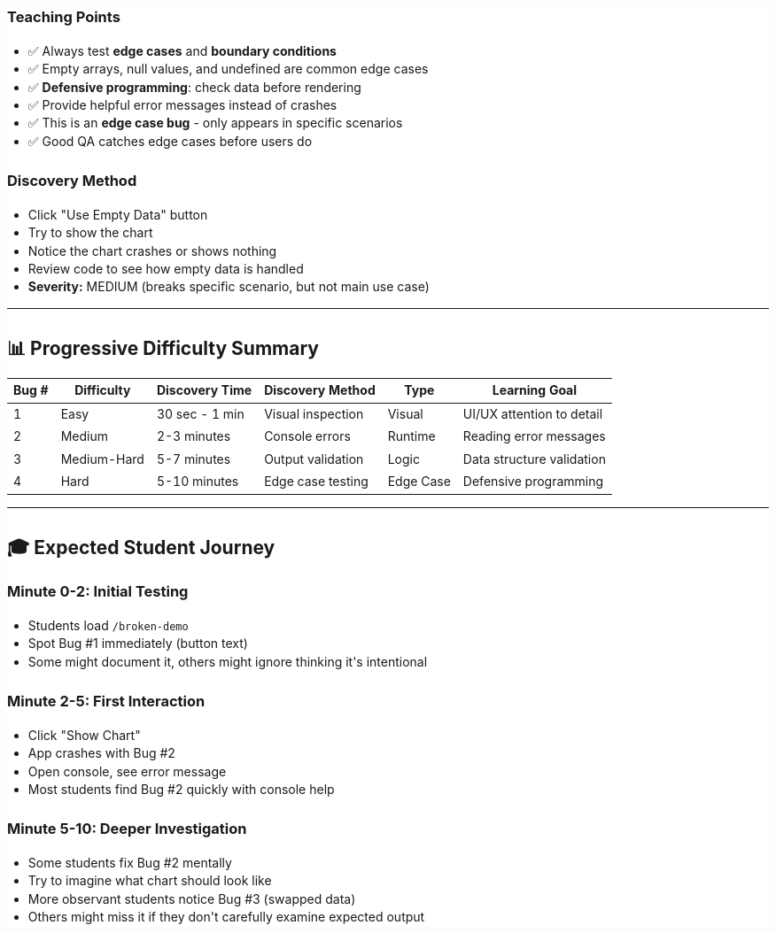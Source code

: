 ### Teaching Points
- ✅ Always test **edge cases** and **boundary conditions**
- ✅ Empty arrays, null values, and undefined are common edge cases
- ✅ **Defensive programming**: check data before rendering
- ✅ Provide helpful error messages instead of crashes
- ✅ This is an **edge case bug** - only appears in specific scenarios
- ✅ Good QA catches edge cases before users do

### Discovery Method
- Click "Use Empty Data" button
- Try to show the chart
- Notice the chart crashes or shows nothing
- Review code to see how empty data is handled
- **Severity:** MEDIUM (breaks specific scenario, but not main use case)

---

## 📊 Progressive Difficulty Summary

| Bug # | Difficulty | Discovery Time | Discovery Method | Type | Learning Goal |
|-------|------------|----------------|------------------|------|---------------|
| 1 | Easy | 30 sec - 1 min | Visual inspection | Visual | UI/UX attention to detail |
| 2 | Medium | 2-3 minutes | Console errors | Runtime | Reading error messages |
| 3 | Medium-Hard | 5-7 minutes | Output validation | Logic | Data structure validation |
| 4 | Hard | 5-10 minutes | Edge case testing | Edge Case | Defensive programming |

---

## 🎓 Expected Student Journey

### Minute 0-2: Initial Testing
- Students load `/broken-demo`
- Spot Bug #1 immediately (button text)
- Some might document it, others might ignore thinking it's intentional

### Minute 2-5: First Interaction
- Click "Show Chart"
- App crashes with Bug #2
- Open console, see error message
- Most students find Bug #2 quickly with console help

### Minute 5-10: Deeper Investigation
- Some students fix Bug #2 mentally
- Try to imagine what chart should look like
- More observant students notice Bug #3 (swapped data)
- Others might miss it if they don't carefully examine expected output
